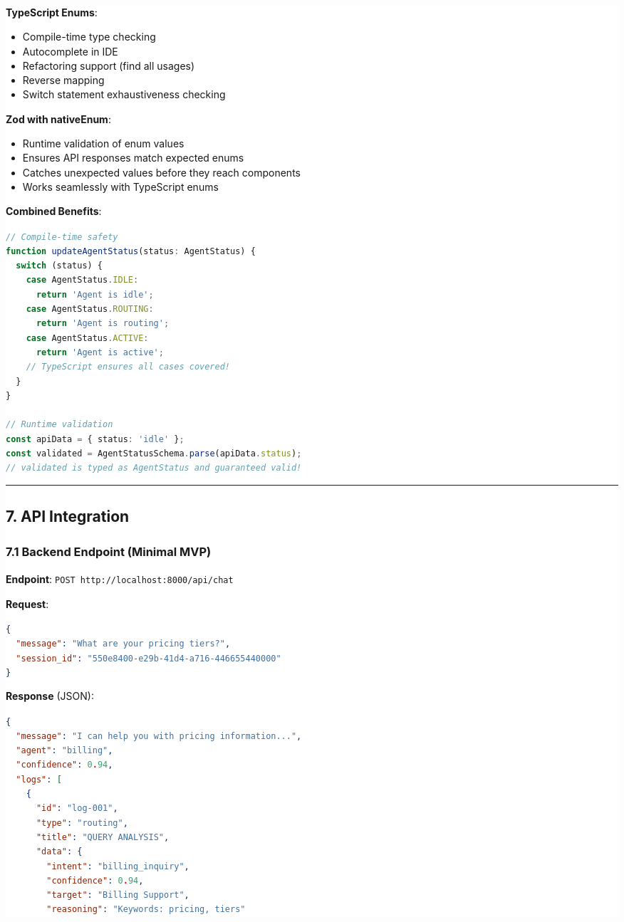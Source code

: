 **TypeScript Enums**:
- Compile-time type checking
- Autocomplete in IDE
- Refactoring support (find all usages)
- Reverse mapping
- Switch statement exhaustiveness checking

**Zod with nativeEnum**:
- Runtime validation of enum values
- Ensures API responses match expected enums
- Catches unexpected values before they reach components
- Works seamlessly with TypeScript enums

**Combined Benefits**:
```typescript
// Compile-time safety
function updateAgentStatus(status: AgentStatus) {
  switch (status) {
    case AgentStatus.IDLE:
      return 'Agent is idle';
    case AgentStatus.ROUTING:
      return 'Agent is routing';
    case AgentStatus.ACTIVE:
      return 'Agent is active';
    // TypeScript ensures all cases covered!
  }
}

// Runtime validation
const apiData = { status: 'idle' };
const validated = AgentStatusSchema.parse(apiData.status);
// validated is typed as AgentStatus and guaranteed valid!
```

---

## 7. API Integration

### 7.1 Backend Endpoint (Minimal MVP)

**Endpoint**: `POST http://localhost:8000/api/chat`

**Request**:
```json
{
  "message": "What are your pricing tiers?",
  "session_id": "550e8400-e29b-41d4-a716-446655440000"
}
```

**Response** (JSON):
```json
{
  "message": "I can help you with pricing information...",
  "agent": "billing",
  "confidence": 0.94,
  "logs": [
    {
      "id": "log-001",
      "type": "routing",
      "title": "QUERY ANALYSIS",
      "data": {
        "intent": "billing_inquiry",
        "confidence": 0.94,
        "target": "Billing Support",
        "reasoning": "Keywords: pricing, tiers"
```